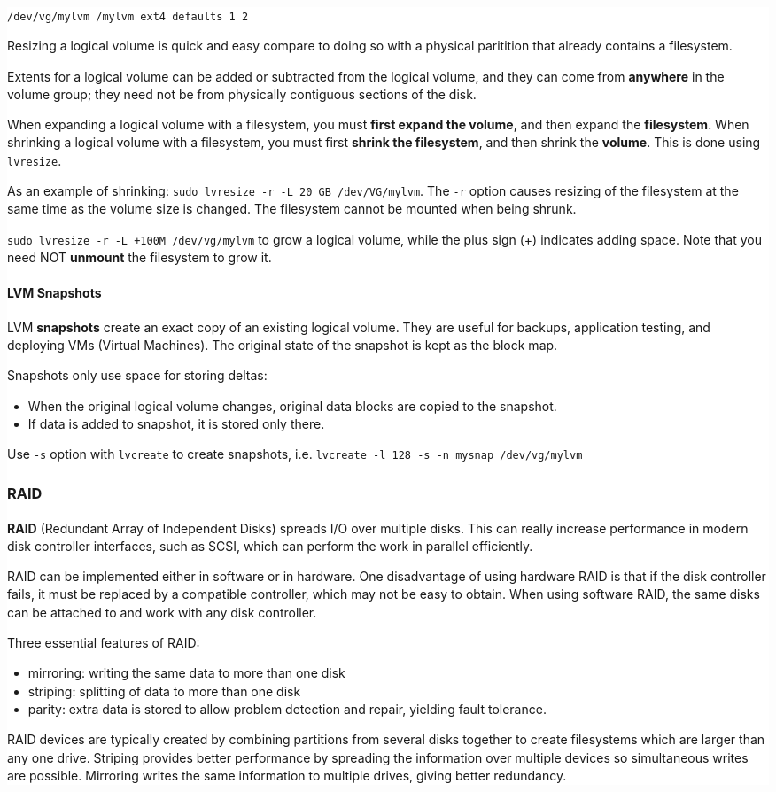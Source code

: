 ```sh
/dev/vg/mylvm /mylvm ext4 defaults 1 2
```

Resizing a logical volume is quick and easy compare to doing so with a physical paritition that already contains a filesystem. 

Extents for a logical volume can be added or subtracted from the logical volume, and they can come from **anywhere** in the volume group; they need not be from physically contiguous sections of the disk.

When expanding a logical volume with a filesystem, you must **first expand the volume**, and then expand the **filesystem**.​ When shrinking a logical volume with a filesystem, you must first **shrink the filesystem**, and then shrink the **volume**. This is done using `lvresize`.

As an example of shrinking: `sudo lvresize -r -L 20 GB /dev/VG/mylvm`. The `-r` option causes resizing of the filesystem at the same time as the volume size is changed. The filesystem cannot be mounted when being shrunk.

`sudo lvresize -r -L +100M /dev/vg/mylvm` to grow a logical volume, while the plus sign (+) indicates adding space. Note that you need NOT **unmount** the filesystem to grow it.

#### LVM Snapshots

LVM **snapshots** create an exact copy of an existing logical volume. They are useful for backups, application testing, and deploying VMs (Virtual Machines). The original state of the snapshot is kept as the block map.

Snapshots only use space for storing deltas:

- When the original logical volume changes, original data blocks are copied to the snapshot.
- If data is added to snapshot, it is stored only there.

Use `-s` option with `lvcreate` to create snapshots, i.e. `lvcreate -l 128 -s -n mysnap /dev/vg/mylvm`

### RAID

**RAID** (Redundant Array of Independent Disks) spreads I/O over multiple disks. This can really increase performance in modern disk controller interfaces, such as SCSI, which can perform the work in parallel efficiently.

RAID can be implemented either in software or in hardware. One disadvantage of using hardware RAID is that if the disk controller fails, it must be replaced by a compatible controller, which may not be easy to obtain. When using software RAID, the same disks can be attached to and work with any disk controller.

Three essential features of RAID:

- mirroring: writing the same data to more than one disk
- striping: splitting of data to more than one disk
- parity: extra data is stored to allow problem detection and repair, yielding fault tolerance.

RAID devices are typically created by combining partitions from several disks together to create filesystems which are larger than any one drive. Striping provides better performance by spreading the information over multiple devices so simultaneous writes are possible. Mirroring writes the same information to multiple drives, giving better redundancy.
